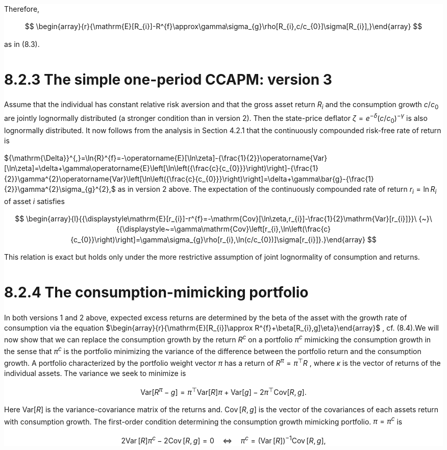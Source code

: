 Therefore,  

$$
\begin{array}{r}{\mathrm{E}[R_{i}]-R^{f}\approx\gamma\sigma_{g}\rho[R_{i},c/c_{0}]\sigma[R_{i}],}\end{array}
$$  

as in (8.3).  

# 8.2.3 The simple one-period CCAPM: version 3  

Assume that the individual has constant relative risk aversion and that the gross asset return $R_{i}$ and the consumption growth $c/c_{0}$ are jointly lognormally distributed (a stronger condition than in version 2). Then the state-price deflator $\zeta=e^{-\delta}(c/c_{0})^{-\gamma}$ is also lognormally distributed. It now follows from the analysis in Section 4.2.1 that the continuously compounded risk-free rate of return is  

${\mathrm{\Delta}}^{,}=\ln{R}^{f}=-\operatorname{E}[\ln\zeta]-{\frac{1}{2}}\operatorname{Var}[\ln\zeta]=\delta+\gamma\operatorname{E}\left[\ln\left({\frac{c}{c_{0}}}\right)\right]-{\frac{1}{2}}\gamma^{2}\operatorname{Var}\left[\ln\left({\frac{c}{c_{0}}}\right)\right]=\delta+\gamma\bar{g}-{\frac{1}{2}}\gamma^{2}\sigma_{g}^{2},$ as in version 2 above. The expectation of the continuously compounded rate of return $r_{i}=\ln R_{i}$ of asset $i$ satisfies  

$$
\begin{array}{l}{{\displaystyle\mathrm{E}[r_{i}]-r^{f}=-\mathrm{Cov}[\ln\zeta,r_{i}]-\frac{1}{2}\mathrm{Var}[r_{i}]}}\ {~}\ {{\displaystyle~=\gamma\mathrm{Cov}\left[r_{i},\ln\left(\frac{c}{c_{0}}\right)\right]=\gamma\sigma_{g}\rho[r_{i},\ln(c/c_{0})]\sigma[r_{i}]}.}\end{array}
$$  

This relation is exact but holds only under the more restrictive assumption of joint lognormality of consumption and returns.  

# 8.2.4 The consumption-mimicking portfolio  

In both versions 1 and 2 above, expected excess returns are determined by the beta of the asset with the growth rate of consumption via the equation $\begin{array}{r}{\mathrm{E}[R_{i}]\approx R^{f}+\beta[R_{i},g]\eta}\end{array}$ , cf. (8.4).We will now show that we can replace the consumption growth by the return $R^{c}$ on a portfolio $\pi^{c}$ mimicking the consumption growth in the sense that $\pi^{c}$ is the portfolio minimizing the variance of the difference between the portfolio return and the consumption growth. A portfolio characterized by the portfolio weight vector $\pi$ has a return of $R^{\pi}=\pi^{\top}R$ , where $\kappa$ is the vector of returns of the individual assets. The variance we seek to minimize is  

$$
\mathrm{Var}\left[R^{\pi}-g\right]=\pi^{\top}\mathrm{Var}[R]\pi+\mathrm{Var}[g]-2\pi^{\top}\mathrm{Cov}[R,g].
$$  

Here $\mathrm{Var}[R]$ is the variance-covariance matrix of the returns and. $\operatorname{Cov}[R,g]$ is the vector of the covariances of each assets return with consumption growth. The first-order condition determining the consumption growth mimicking portfolio. $\pi=\pi^{c}$ is  

$$
2\operatorname{Var}[R]\pi^{c}-2\operatorname{Cov}[R,g]=0\quad\Leftrightarrow\quad\pi^{c}=\left(\operatorname{Var}[R]\right)^{-1}\operatorname{Cov}[R,g],
$$  
